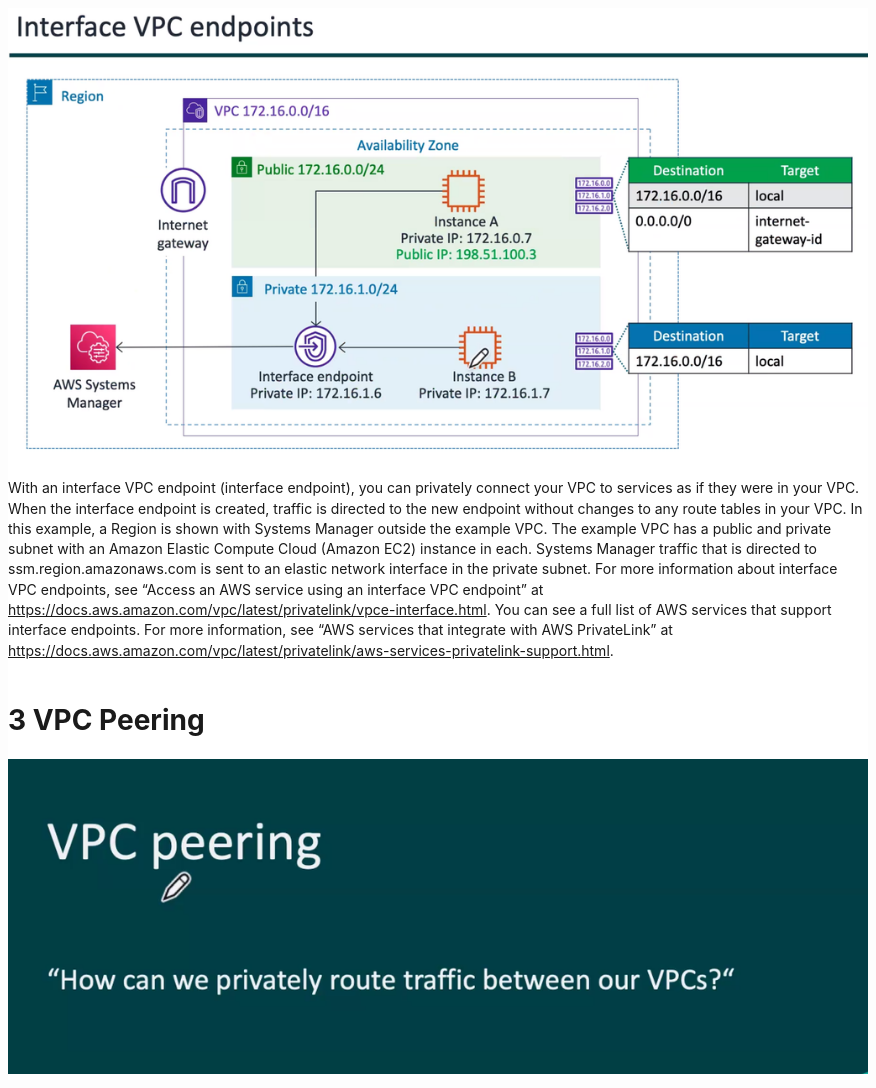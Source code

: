 ![](image/Pasted%20image%2020231004082550.png)

With an interface VPC endpoint (interface endpoint), you can privately connect your VPC to services as if they were in your VPC. When the interface endpoint is created, traffic is directed to the new endpoint without changes to any route tables in your VPC.
In this example, a Region is shown with Systems Manager outside the example VPC. The example VPC has a public and private subnet with an Amazon Elastic Compute Cloud (Amazon EC2) instance in each. Systems Manager traffic that is directed to ssm.region.amazonaws.com is sent to an elastic network interface in the private subnet.
For more information about interface VPC endpoints, see “Access an AWS service using an interface VPC endpoint” at https://docs.aws.amazon.com/vpc/latest/privatelink/vpce-interface.html.
You can see a full list of AWS services that support interface endpoints. For more information, see “AWS services that integrate with AWS PrivateLink” at https://docs.aws.amazon.com/vpc/latest/privatelink/aws-services-privatelink-support.html.

# 3 VPC Peering 

![](image/Pasted%20image%2020231004082716.png)
